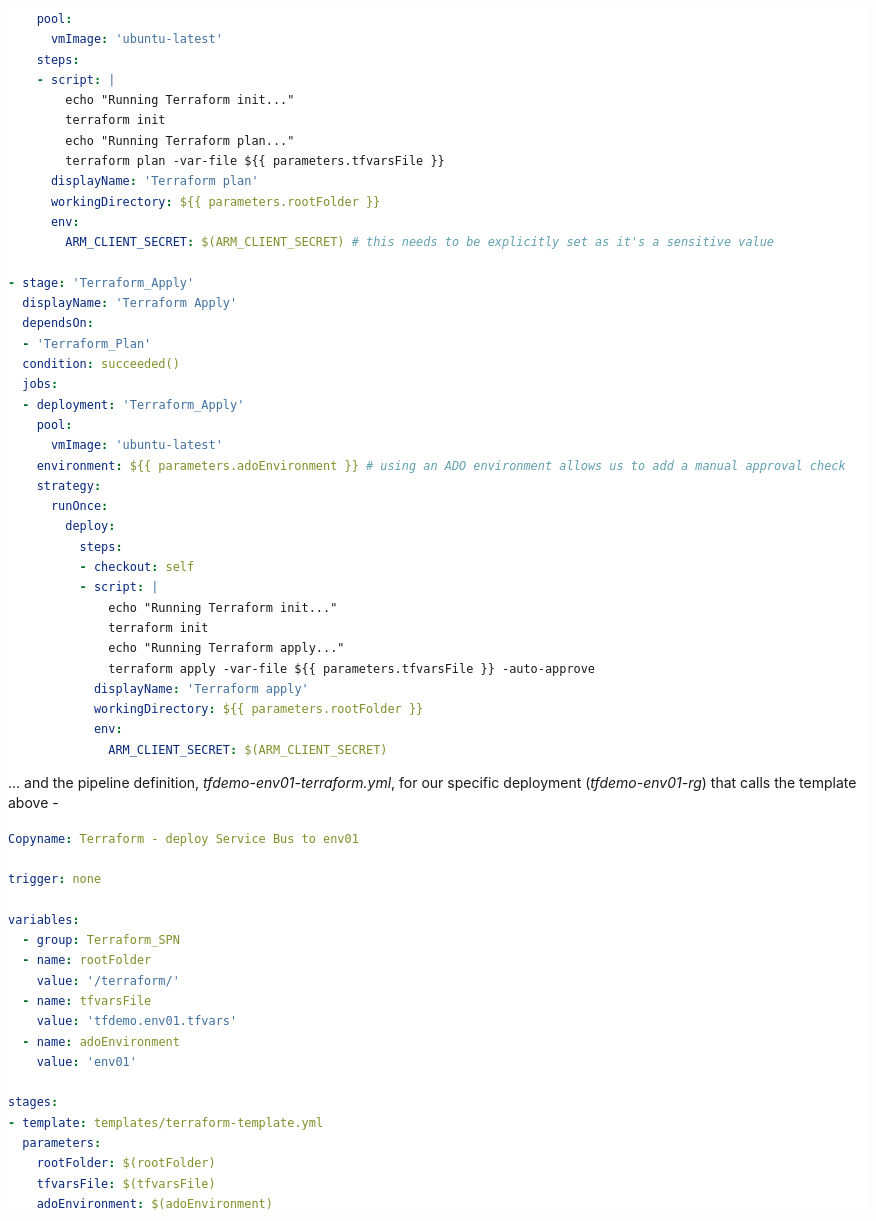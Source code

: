 ```yaml
    pool:
      vmImage: 'ubuntu-latest'
    steps:
    - script: |
        echo "Running Terraform init..."
        terraform init
        echo "Running Terraform plan..."
        terraform plan -var-file ${{ parameters.tfvarsFile }}
      displayName: 'Terraform plan'
      workingDirectory: ${{ parameters.rootFolder }}
      env:
        ARM_CLIENT_SECRET: $(ARM_CLIENT_SECRET) # this needs to be explicitly set as it's a sensitive value

- stage: 'Terraform_Apply'
  displayName: 'Terraform Apply'
  dependsOn:
  - 'Terraform_Plan'
  condition: succeeded()
  jobs:
  - deployment: 'Terraform_Apply'
    pool:
      vmImage: 'ubuntu-latest'
    environment: ${{ parameters.adoEnvironment }} # using an ADO environment allows us to add a manual approval check
    strategy:
      runOnce:
        deploy:
          steps:
          - checkout: self
          - script: |
              echo "Running Terraform init..."
              terraform init
              echo "Running Terraform apply..."
              terraform apply -var-file ${{ parameters.tfvarsFile }} -auto-approve
            displayName: 'Terraform apply'
            workingDirectory: ${{ parameters.rootFolder }}
            env:
              ARM_CLIENT_SECRET: $(ARM_CLIENT_SECRET)
```

… and the pipeline definition, *tfdemo-env01-terraform.yml*, for our specific deployment (*tfdemo-env01-rg*) that calls the template above -

```yaml
Copyname: Terraform - deploy Service Bus to env01

trigger: none

variables:
  - group: Terraform_SPN
  - name: rootFolder
    value: '/terraform/'
  - name: tfvarsFile
    value: 'tfdemo.env01.tfvars'
  - name: adoEnvironment
    value: 'env01'
  
stages:
- template: templates/terraform-template.yml
  parameters:
    rootFolder: $(rootFolder)
    tfvarsFile: $(tfvarsFile)
    adoEnvironment: $(adoEnvironment)
```